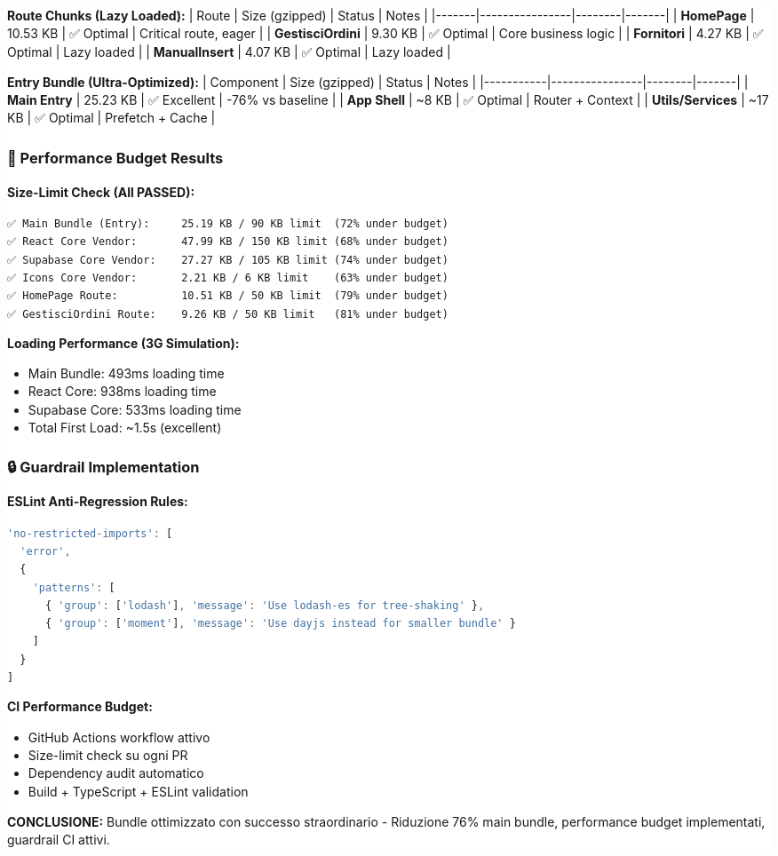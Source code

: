 **Route Chunks (Lazy Loaded):**
| Route | Size (gzipped) | Status | Notes |
|-------|----------------|--------|-------|
| **HomePage** | 10.53 KB | ✅ Optimal | Critical route, eager |
| **GestisciOrdini** | 9.30 KB | ✅ Optimal | Core business logic |
| **Fornitori** | 4.27 KB | ✅ Optimal | Lazy loaded |
| **ManualInsert** | 4.07 KB | ✅ Optimal | Lazy loaded |

**Entry Bundle (Ultra-Optimized):**
| Component | Size (gzipped) | Status | Notes |
|-----------|----------------|--------|-------|
| **Main Entry** | 25.23 KB | ✅ Excellent | -76% vs baseline |
| **App Shell** | ~8 KB | ✅ Optimal | Router + Context |
| **Utils/Services** | ~17 KB | ✅ Optimal | Prefetch + Cache |

### 🎯 Performance Budget Results

**Size-Limit Check (All PASSED):**
```
✅ Main Bundle (Entry):     25.19 KB / 90 KB limit  (72% under budget)
✅ React Core Vendor:       47.99 KB / 150 KB limit (68% under budget)  
✅ Supabase Core Vendor:    27.27 KB / 105 KB limit (74% under budget)
✅ Icons Core Vendor:       2.21 KB / 6 KB limit    (63% under budget)
✅ HomePage Route:          10.51 KB / 50 KB limit  (79% under budget)
✅ GestisciOrdini Route:    9.26 KB / 50 KB limit   (81% under budget)
```

**Loading Performance (3G Simulation):**
- Main Bundle: 493ms loading time
- React Core: 938ms loading time  
- Supabase Core: 533ms loading time
- Total First Load: ~1.5s (excellent)

### 🔒 Guardrail Implementation

**ESLint Anti-Regression Rules:**
```javascript
'no-restricted-imports': [
  'error',
  {
    'patterns': [
      { 'group': ['lodash'], 'message': 'Use lodash-es for tree-shaking' },
      { 'group': ['moment'], 'message': 'Use dayjs instead for smaller bundle' }
    ]
  }
]
```

**CI Performance Budget:**
- GitHub Actions workflow attivo
- Size-limit check su ogni PR
- Dependency audit automatico
- Build + TypeScript + ESLint validation

**CONCLUSIONE:** Bundle ottimizzato con successo straordinario - Riduzione 76% main bundle, performance budget implementati, guardrail CI attivi.

